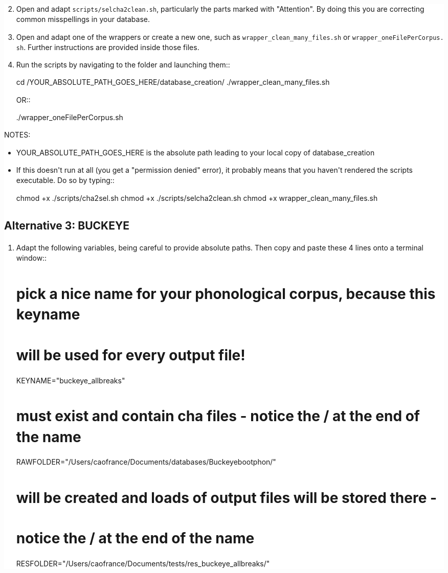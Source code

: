 2. Open and adapt `scripts/selcha2clean.sh`, particularly the parts
   marked with "Attention". By doing this you are correcting common
   misspellings in your database.

3. Open and adapt one of the wrappers or create a new one, such as
   `wrapper_clean_many_files.sh` or `wrapper_oneFilePerCorpus.sh`.
   Further instructions are provided inside those files.

4. Run the scripts by navigating to the folder and launching them::

     cd /YOUR_ABSOLUTE_PATH_GOES_HERE/database_creation/
     ./wrapper_clean_many_files.sh

   OR::

     ./wrapper_oneFilePerCorpus.sh

NOTES:

- YOUR_ABSOLUTE_PATH_GOES_HERE is the absolute path leading to your
  local copy of database_creation

- If this doesn't run at all (you get a "permission denied" error), it
  probably means that you haven't rendered the scripts executable. Do
  so by typing::

    chmod +x ./scripts/cha2sel.sh
    chmod +x ./scripts/selcha2clean.sh
    chmod +x wrapper_clean_many_files.sh

Alternative 3: BUCKEYE
----------------------

1. Adapt the following variables, being careful to provide absolute
   paths. Then copy and paste these 4 lines onto a terminal window::

     # pick a nice name for your phonological corpus, because this keyname
     # will be used for every output file!
     KEYNAME="buckeye_allbreaks"

     # must exist and contain cha files - notice the / at the end of the name
     RAWFOLDER="/Users/caofrance/Documents/databases/Buckeyebootphon/"

     # will be created and loads of output files will be stored there -
     # notice the / at the end of the name
     RESFOLDER="/Users/caofrance/Documents/tests/res_buckeye_allbreaks/"

